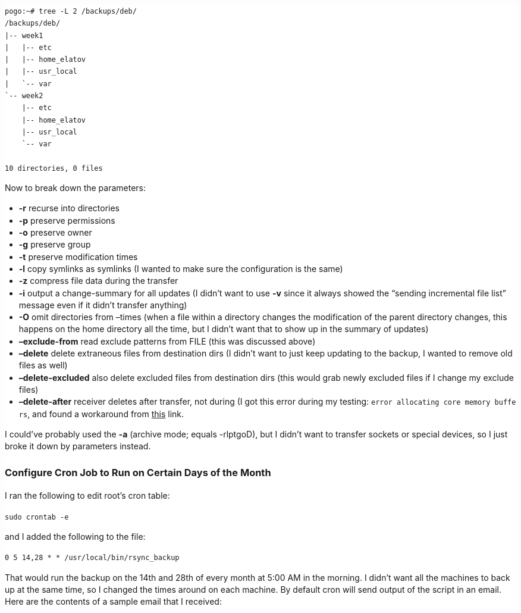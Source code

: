     pogo:~# tree -L 2 /backups/deb/
    /backups/deb/
    |-- week1
    |   |-- etc
    |   |-- home_elatov
    |   |-- usr_local
    |   `-- var
    `-- week2
        |-- etc
        |-- home_elatov
        |-- usr_local
        `-- var
    
    10 directories, 0 files
    

Now to break down the parameters:

*   **-r** recurse into directories
*   **-p** preserve permissions
*   **-o** preserve owner
*   **-g** preserve group
*   **-t** preserve modification times
*   **-l** copy symlinks as symlinks (I wanted to make sure the configuration is the same)
*   **-z** compress file data during the transfer
*   **-i** output a change-summary for all updates (I didn&#8217;t want to use **-v** since it always showed the &#8220;sending incremental file list&#8221; message even if it didn&#8217;t transfer anything)
*   **-O** omit directories from &#8211;times (when a file within a directory changes the modification of the parent directory changes, this happens on the home directory all the time, but I didn&#8217;t want that to show up in the summary of updates)
*   **&#8211;exclude-from** read exclude patterns from FILE (this was discussed above)
*   **&#8211;delete** delete extraneous files from destination dirs (I didn&#8217;t want to just keep updating to the backup, I wanted to remove old files as well)
*   **&#8211;delete-excluded** also delete excluded files from destination dirs (this would grab newly excluded files if I change my exclude files)
*   **&#8211;delete-after** receiver deletes after transfer, not during (I got this error during my testing: `error allocating core memory buffers`, and found a workaround from <a href="https://bugzilla.samba.org/show_bug.cgi?id=5811" onclick="javascript:_gaq.push(['_trackEvent','outbound-article','http://bugzilla.samba.org/show_bug.cgi?id=5811']);">this</a> link.

I could&#8217;ve probably used the **-a** (archive mode; equals -rlptgoD), but I didn&#8217;t want to transfer sockets or special devices, so I just broke it down by parameters instead.

### Configure Cron Job to Run on Certain Days of the Month

I ran the following to edit root&#8217;s cron table:

    sudo crontab -e
    

and I added the following to the file:

    0 5 14,28 * * /usr/local/bin/rsync_backup
    

That would run the backup on the 14th and 28th of every month at 5:00 AM in the morning. I didn&#8217;t want all the machines to back up at the same time, so I changed the times around on each machine. By default cron will send output of the script in an email. Here are the contents of a sample email that I received:
